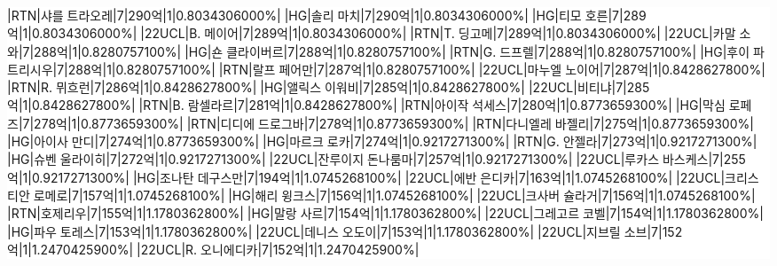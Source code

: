 |RTN|샤를 트라오레|7|290억|1|0.8034306000%|
|HG|솔리 마치|7|290억|1|0.8034306000%|
|HG|티모 호른|7|289억|1|0.8034306000%|
|22UCL|B. 메이어|7|289억|1|0.8034306000%|
|RTN|T. 딩고메|7|289억|1|0.8034306000%|
|22UCL|카말 소와|7|288억|1|0.8280757100%|
|HG|숀 클라이버르|7|288억|1|0.8280757100%|
|RTN|G. 드프렐|7|288억|1|0.8280757100%|
|HG|후이 파트리시우|7|288억|1|0.8280757100%|
|RTN|랄프 페어만|7|287억|1|0.8280757100%|
|22UCL|마누엘 노이어|7|287억|1|0.8428627800%|
|RTN|R. 뮈흐런|7|286억|1|0.8428627800%|
|HG|앨릭스 이워비|7|285억|1|0.8428627800%|
|22UCL|비티냐|7|285억|1|0.8428627800%|
|RTN|B. 람셀라르|7|281억|1|0.8428627800%|
|RTN|아이작 석세스|7|280억|1|0.8773659300%|
|HG|막심 로페즈|7|278억|1|0.8773659300%|
|RTN|디디에 드로그바|7|278억|1|0.8773659300%|
|RTN|다니엘레 바젤리|7|275억|1|0.8773659300%|
|HG|아이사 만디|7|274억|1|0.8773659300%|
|HG|마르크 로카|7|274억|1|0.9217271300%|
|RTN|G. 안젤라|7|273억|1|0.9217271300%|
|HG|슈벤 울라이히|7|272억|1|0.9217271300%|
|22UCL|잔루이지 돈나룸마|7|257억|1|0.9217271300%|
|22UCL|루카스 바스케스|7|255억|1|0.9217271300%|
|HG|조나탄 데구스만|7|194억|1|1.0745268100%|
|22UCL|에반 은디카|7|163억|1|1.0745268100%|
|22UCL|크리스티안 로메로|7|157억|1|1.0745268100%|
|HG|해리 윙크스|7|156억|1|1.0745268100%|
|22UCL|크사버 슐라거|7|156억|1|1.0745268100%|
|RTN|호제리우|7|155억|1|1.1780362800%|
|HG|말랑 사르|7|154억|1|1.1780362800%|
|22UCL|그레고르 코벨|7|154억|1|1.1780362800%|
|HG|파우 토레스|7|153억|1|1.1780362800%|
|22UCL|데니스 오도이|7|153억|1|1.1780362800%|
|22UCL|지브릴 소브|7|152억|1|1.2470425900%|
|22UCL|R. 오니에디카|7|152억|1|1.2470425900%|